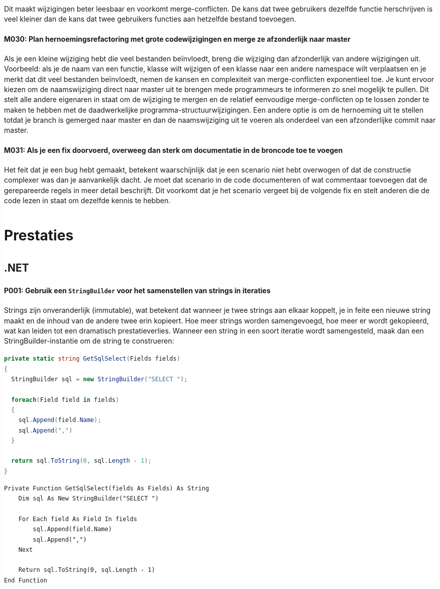 Dit maakt wijzigingen beter leesbaar en voorkomt merge-conflicten. De kans dat twee gebruikers dezelfde functie herschrijven is veel kleiner dan de kans dat twee gebruikers functies aan hetzelfde bestand toevoegen.

#### M030: Plan hernoemingsrefactoring met grote codewijzigingen en merge ze afzonderlijk naar master

Als je een kleine wijziging hebt die veel bestanden beïnvloedt, breng die wijziging dan afzonderlijk van andere wijzigingen uit. Voorbeeld: als je de naam van een functie, klasse wilt wijzigen of een klasse naar een andere namespace wilt verplaatsen en je merkt dat dit veel bestanden beïnvloedt, nemen de kansen en complexiteit van merge-conflicten exponentieel toe. Je kunt ervoor kiezen om de naamswijziging direct naar master uit te brengen mede programmeurs te informeren zo snel mogelijk te pullen. Dit stelt alle andere eigenaren in staat om de wijziging te mergen en de relatief eenvoudige merge-conflicten op te lossen zonder te maken te hebben met de daadwerkelijke programma-structuurwijzigingen. Een andere optie is om de hernoeming uit te stellen totdat je branch is gemerged naar master en dan de naamswijziging uit te voeren als onderdeel van een afzonderlijke commit naar master.

#### M031: Als je een fix doorvoerd, overweeg dan sterk om documentatie in de broncode toe te voegen

Het feit dat je een bug hebt gemaakt, betekent waarschijnlijk dat je een scenario niet hebt overwogen of dat de constructie complexer was dan je aanvankelijk dacht. Je moet dat scenario in de code documenteren of wat commentaar toevoegen dat de gerepareerde regels in meer detail beschrijft. Dit voorkomt dat je het scenario vergeet bij de volgende fix en stelt anderen die de code lezen in staat om dezelfde kennis te hebben.

# Prestaties

## .NET

#### P001: Gebruik een `StringBuilder` voor het samenstellen van strings in iteraties

Strings zijn onveranderlijk (immutable), wat betekent dat wanneer je twee strings aan elkaar koppelt, je in feite een nieuwe string maakt en de inhoud van de andere twee erin kopieert. Hoe meer strings worden samengevoegd, hoe meer er wordt gekopieerd, wat kan leiden tot een dramatisch prestatieverlies. Wanneer een string in een soort iteratie wordt samengesteld, maak dan een StringBuilder-instantie om de string te construeren:

```csharp
private static string GetSqlSelect(Fields fields)
{
  StringBuilder sql = new StringBuilder("SELECT ");

  foreach(Field field in fields)
  {
    sql.Append(field.Name);
    sql.Append(",")
  }

  return sql.ToString(0, sql.Length - 1);
}
```
```vbnet
Private Function GetSqlSelect(fields As Fields) As String
    Dim sql As New StringBuilder("SELECT ")

    For Each field As Field In fields
        sql.Append(field.Name)
        sql.Append(",")
    Next

    Return sql.ToString(0, sql.Length - 1)
End Function
```